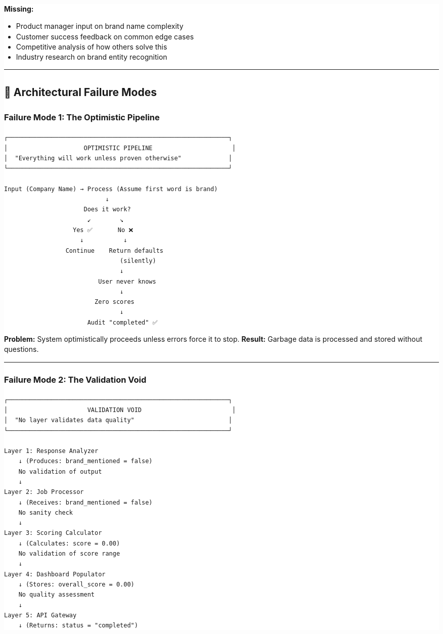 **Missing:**
- Product manager input on brand name complexity
- Customer success feedback on common edge cases
- Competitive analysis of how others solve this
- Industry research on brand entity recognition

---

## 📐 **Architectural Failure Modes**

### **Failure Mode 1: The Optimistic Pipeline**

```
┌─────────────────────────────────────────────────────────────┐
│                     OPTIMISTIC PIPELINE                      │
│  "Everything will work unless proven otherwise"             │
└─────────────────────────────────────────────────────────────┘

Input (Company Name) → Process (Assume first word is brand)
                            ↓
                      Does it work?
                       ↙        ↘
                   Yes ✅       No ❌
                     ↓           ↓
                 Continue    Return defaults
                                (silently)
                                ↓
                          User never knows
                                ↓
                         Zero scores
                                ↓
                       Audit "completed" ✅
```

**Problem:** System optimistically proceeds unless errors force it to stop.
**Result:** Garbage data is processed and stored without questions.

---

### **Failure Mode 2: The Validation Void**

```
┌─────────────────────────────────────────────────────────────┐
│                      VALIDATION VOID                         │
│  "No layer validates data quality"                          │
└─────────────────────────────────────────────────────────────┘

Layer 1: Response Analyzer
    ↓ (Produces: brand_mentioned = false)
    No validation of output
    ↓
Layer 2: Job Processor
    ↓ (Receives: brand_mentioned = false)
    No sanity check
    ↓
Layer 3: Scoring Calculator
    ↓ (Calculates: score = 0.00)
    No validation of score range
    ↓
Layer 4: Dashboard Populator
    ↓ (Stores: overall_score = 0.00)
    No quality assessment
    ↓
Layer 5: API Gateway
    ↓ (Returns: status = "completed")
```